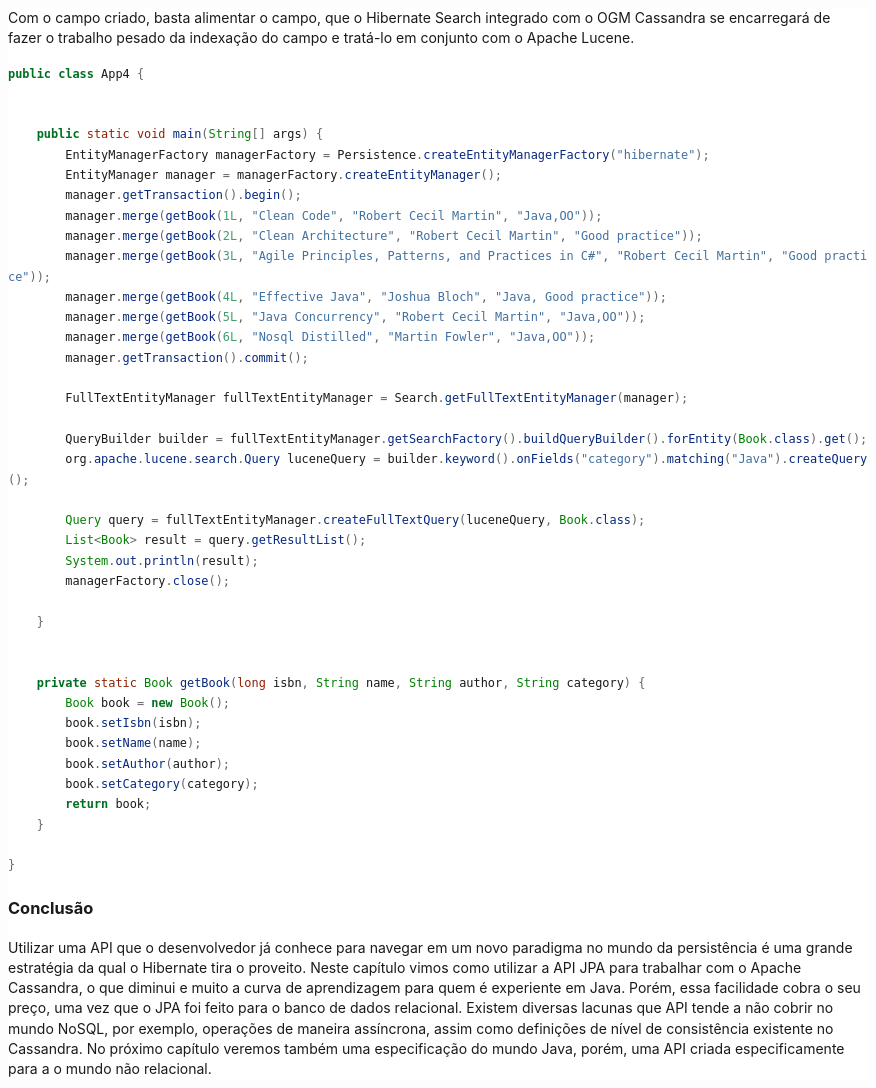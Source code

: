 Com o campo criado, basta alimentar o campo, que o Hibernate Search integrado com o OGM Cassandra se encarregará de fazer o trabalho pesado da indexação do campo e tratá-lo em conjunto com o Apache Lucene.


```java
public class App4 {


    public static void main(String[] args) {
        EntityManagerFactory managerFactory = Persistence.createEntityManagerFactory("hibernate");
        EntityManager manager = managerFactory.createEntityManager();
        manager.getTransaction().begin();
        manager.merge(getBook(1L, "Clean Code", "Robert Cecil Martin", "Java,OO"));
        manager.merge(getBook(2L, "Clean Architecture", "Robert Cecil Martin", "Good practice"));
        manager.merge(getBook(3L, "Agile Principles, Patterns, and Practices in C#", "Robert Cecil Martin", "Good practice"));
        manager.merge(getBook(4L, "Effective Java", "Joshua Bloch", "Java, Good practice"));
        manager.merge(getBook(5L, "Java Concurrency", "Robert Cecil Martin", "Java,OO"));
        manager.merge(getBook(6L, "Nosql Distilled", "Martin Fowler", "Java,OO"));
        manager.getTransaction().commit();

        FullTextEntityManager fullTextEntityManager = Search.getFullTextEntityManager(manager);

        QueryBuilder builder = fullTextEntityManager.getSearchFactory().buildQueryBuilder().forEntity(Book.class).get();
        org.apache.lucene.search.Query luceneQuery = builder.keyword().onFields("category").matching("Java").createQuery();

        Query query = fullTextEntityManager.createFullTextQuery(luceneQuery, Book.class);
        List<Book> result = query.getResultList();
        System.out.println(result);
        managerFactory.close();

    }


    private static Book getBook(long isbn, String name, String author, String category) {
        Book book = new Book();
        book.setIsbn(isbn);
        book.setName(name);
        book.setAuthor(author);
        book.setCategory(category);
        return book;
    }

}
```

### Conclusão

Utilizar uma API que o desenvolvedor já conhece para navegar em um novo paradigma no mundo da persistência é uma grande estratégia da qual o Hibernate tira o proveito. Neste capítulo vimos como utilizar a API JPA para trabalhar com o Apache Cassandra, o que diminui e muito a curva de aprendizagem para quem é experiente em Java. Porém, essa facilidade cobra o seu preço, uma vez que o JPA foi feito para o banco de dados relacional. Existem diversas lacunas que API tende a não cobrir no mundo NoSQL, por exemplo, operações de maneira assíncrona, assim como definições de nível de consistência existente no Cassandra. No próximo capítulo veremos também uma especificação do mundo Java, porém, uma API criada especificamente para a o mundo não relacional.
